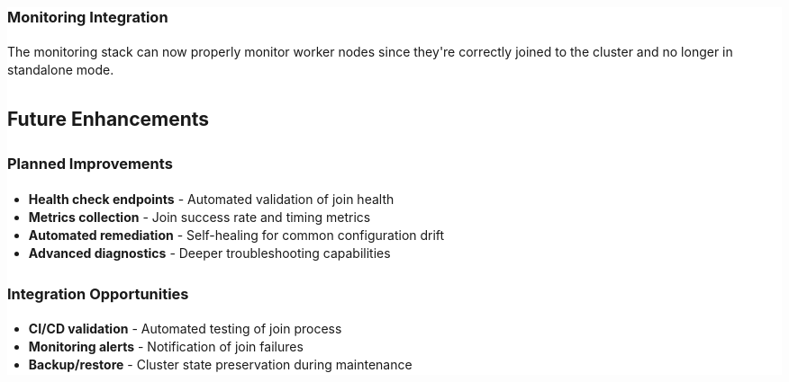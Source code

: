 ### Monitoring Integration
The monitoring stack can now properly monitor worker nodes since they're correctly joined to the cluster and no longer in standalone mode.

## Future Enhancements

### Planned Improvements
- **Health check endpoints** - Automated validation of join health
- **Metrics collection** - Join success rate and timing metrics
- **Automated remediation** - Self-healing for common configuration drift
- **Advanced diagnostics** - Deeper troubleshooting capabilities

### Integration Opportunities
- **CI/CD validation** - Automated testing of join process
- **Monitoring alerts** - Notification of join failures
- **Backup/restore** - Cluster state preservation during maintenance